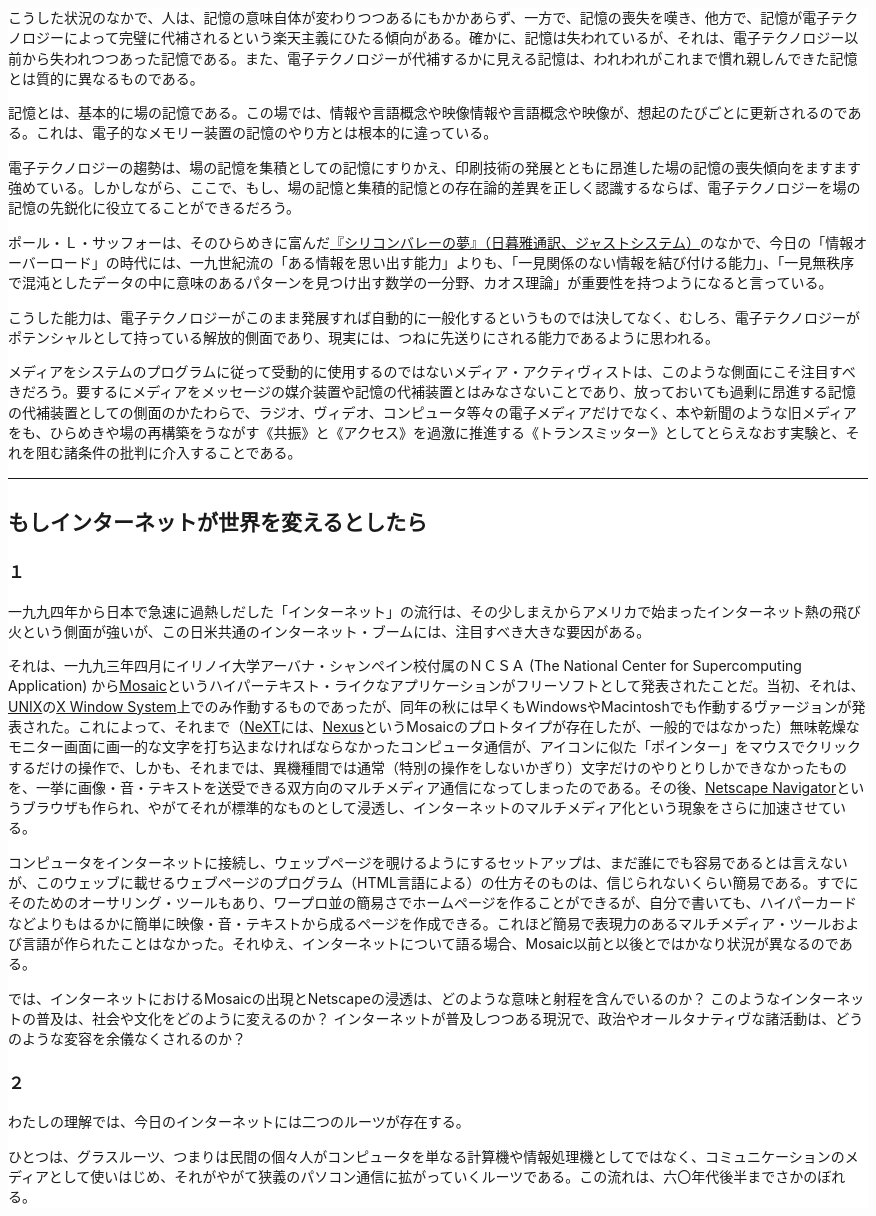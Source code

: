こうした状況のなかで、人は、記憶の意味自体が変わりつつあるにもかかあらず、一方で、記憶の喪失を嘆き、他方で、記憶が電子テクノロジーによって完璧に代補されるという楽天主義にひたる傾向がある。確かに、記憶は失われているが、それは、電子テクノロジー以前から失われつつあった記憶である。また、電子テクノロジーが代補するかに見える記憶は、われわれがこれまで慣れ親しんできた記憶とは質的に異なるものである。

記憶とは、基本的に場の記憶である。この場では、情報や言語概念や映像情報や言語概念や映像が、想起のたびごとに更新されるのである。これは、電子的なメモリー装置の記憶のやり方とは根本的に違っている。

電子テクノロジーの趨勢は、場の記憶を集積としての記憶にすりかえ、印刷技術の発展とともに昂進した場の記憶の喪失傾向をますます強めている。しかしながら、ここで、もし、場の記憶と集積的記憶との存在論的差異を正しく認識するならば、電子テクノロジーを場の記憶の先鋭化に役立てることができるだろう。

ポール・Ｌ・サッフォーは、そのひらめきに富んだ[『シリコンバレーの夢』（日暮雅通訳、ジャストシステム）](http://www.amazon.co.jp/%E3%82%B7%E3%83%AA%E3%82%B3%E3%83%B3%E3%83%90%E3%83%AC%E3%83%BC%E3%81%AE%E5%A4%A2-%E3%83%9D%E3%83%BC%E3%83%AB%E3%83%BBL-%E3%82%B5%E3%83%83%E3%83%95%E3%82%A9/dp/4883090280)のなかで、今日の「情報オーバーロード」の時代には、一九世紀流の「ある情報を思い出す能力」よりも、「一見関係のない情報を結び付ける能力」、「一見無秩序で混沌としたデータの中に意味のあるパターンを見つけ出す数学の一分野、カオス理論」が重要性を持つようになると言っている。

こうした能力は、電子テクノロジーがこのまま発展すれば自動的に一般化するというものでは決してなく、むしろ、電子テクノロジーがポテンシャルとして持っている解放的側面であり、現実には、つねに先送りにされる能力であるように思われる。

メディアをシステムのプログラムに従って受動的に使用するのではないメディア・アクティヴィストは、このような側面にこそ注目すべきだろう。要するにメディアをメッセージの媒介装置や記憶の代補装置とはみなさないことであり、放っておいても過剰に昂進する記憶の代補装置としての側面のかたわらで、ラジオ、ヴィデオ、コンピュータ等々の電子メディアだけでなく、本や新聞のような旧メディアをも、ひらめきや場の再構築をうながす《共振》と《アクセス》を過激に推進する《トランスミッター》としてとらえなおす実験と、それを阻む諸条件の批判に介入することである。

---

## もしインターネットが世界を変えるとしたら

### １

一九九四年から日本で急速に過熱しだした「インターネット」の流行は、その少しまえからアメリカで始まったインターネット熱の飛び火という側面が強いが、この日米共通のインターネット・ブームには、注目すべき大きな要因がある。

それは、一九九三年四月にイリノイ大学アーバナ・シャンペイン校付属のＮＣＳＡ (The National Center for Supercomputing Application) から[Mosaic](https://ja.wikipedia.org/wiki/NCSA_Mosaic)というハイパーテキスト・ライクなアプリケーションがフリーソフトとして発表されたことだ。当初、それは、[UNIX](https://ja.wikipedia.org/wiki/UNIX)の[X Window System](https://ja.wikipedia.org/wiki/X_Window_System)上でのみ作動するものであったが、同年の秋には早くもWindowsやMacintoshでも作動するヴァージョンが発表された。これによって、それまで（[NeXT](https://ja.wikipedia.org/wiki/NeXT)には、[Nexus](https://ja.wikipedia.org/wiki/WorldWideWeb)というMosaicのプロトタイプが存在したが、一般的ではなかった）無味乾燥なモニター画面に画一的な文字を打ち込まなければならなかったコンピュータ通信が、アイコンに似た「ポインター」をマウスでクリックするだけの操作で、しかも、それまでは、異機種間では通常（特別の操作をしないかぎり）文字だけのやりとりしかできなかったものを、一挙に画像・音・テキストを送受できる双方向のマルチメディア通信になってしまったのである。その後、[Netscape Navigator](https://ja.wikipedia.org/wiki/Netscape_Navigator_%28%E3%83%8D%E3%83%83%E3%83%88%E3%82%B9%E3%82%B1%E3%83%BC%E3%83%97%E3%82%B3%E3%83%9F%E3%83%A5%E3%83%8B%E3%82%B1%E3%83%BC%E3%82%B7%E3%83%A7%E3%83%B3%E3%82%BA%29)というブラウザも作られ、やがてそれが標準的なものとして浸透し、インターネットのマルチメディア化という現象をさらに加速させている。



コンピュータをインターネットに接続し、ウェッブページを覗けるようにするセットアップは、まだ誰にでも容易であるとは言えないが、このウェッブに載せるウェブページのプログラム（HTML言語による）の仕方そのものは、信じられないくらい簡易である。すでにそのためのオーサリング・ツールもあり、ワープロ並の簡易さでホームページを作ることができるが、自分で書いても、ハイパーカードなどよりもはるかに簡単に映像・音・テキストから成るページを作成できる。これほど簡易で表現力のあるマルチメディア・ツールおよび言語が作られたことはなかった。それゆえ、インターネットについて語る場合、Mosaic以前と以後とではかなり状況が異なるのである。

では、インターネットにおけるMosaicの出現とNetscapeの浸透は、どのような意味と射程を含んでいるのか？ このようなインターネットの普及は、社会や文化をどのように変えるのか？ インターネットが普及しつつある現況で、政治やオールタナティヴな諸活動は、どうのような変容を余儀なくされるのか？ 

### ２ 

わたしの理解では、今日のインターネットには二つのルーツが存在する。

ひとつは、グラスルーツ、つまりは民間の個々人がコンピュータを単なる計算機や情報処理機としてではなく、コミュニケーションのメディアとして使いはじめ、それがやがて狭義のパソコン通信に拡がっていくルーツである。この流れは、六〇年代後半までさかのぼれる。
